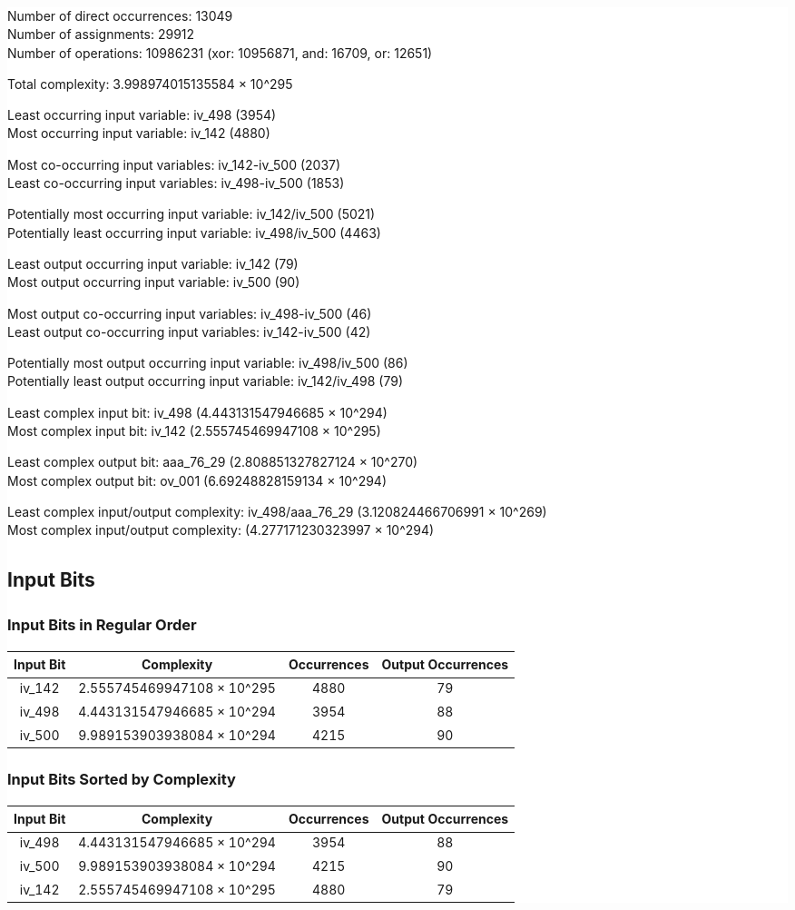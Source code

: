Number of direct occurrences: 13049  
Number of assignments: 29912  
Number of operations: 10986231
(xor: 10956871,
and: 16709,
or: 12651)

Total complexity: 3.998974015135584 × 10^295

Least occurring input variable: iv_498 (3954)  
Most occurring input variable: iv_142 (4880)

Most co-occurring input variables: iv_142-iv_500 (2037)  
Least co-occurring input variables: iv_498-iv_500 (1853)

Potentially most occurring input variable: iv_142/iv_500 (5021)  
Potentially least occurring input variable: iv_498/iv_500 (4463)

Least output occurring input variable: iv_142 (79)  
Most output occurring input variable: iv_500 (90)

Most output co-occurring input variables: iv_498-iv_500 (46)  
Least output co-occurring input variables: iv_142-iv_500 (42)

Potentially most output occurring input variable: iv_498/iv_500 (86)  
Potentially least output occurring input variable: iv_142/iv_498 (79)

Least complex input bit: iv_498 (4.443131547946685 × 10^294)  
Most complex input bit: iv_142 (2.555745469947108 × 10^295)

Least complex output bit: aaa_76_29 (2.808851327827124 × 10^270)  
Most complex output bit: ov_001 (6.69248828159134 × 10^294)

Least complex input/output complexity: iv_498/aaa_76_29 (3.120824466706991 × 10^269)  
Most complex input/output complexity:  (4.277171230323997 × 10^294)

## Input Bits

### Input Bits in Regular Order

| Input Bit | Complexity | Occurrences | Output Occurrences |
|:---------:|:----------:|:-----------:|:------------------:|
| iv_142 | 2.555745469947108 × 10^295 | 4880 | 79 |
| iv_498 | 4.443131547946685 × 10^294 | 3954 | 88 |
| iv_500 | 9.989153903938084 × 10^294 | 4215 | 90 |

### Input Bits Sorted by Complexity

| Input Bit | Complexity | Occurrences | Output Occurrences |
|:---------:|:----------:|:-----------:|:------------------:|
| iv_498 | 4.443131547946685 × 10^294 | 3954 | 88 |
| iv_500 | 9.989153903938084 × 10^294 | 4215 | 90 |
| iv_142 | 2.555745469947108 × 10^295 | 4880 | 79 |
